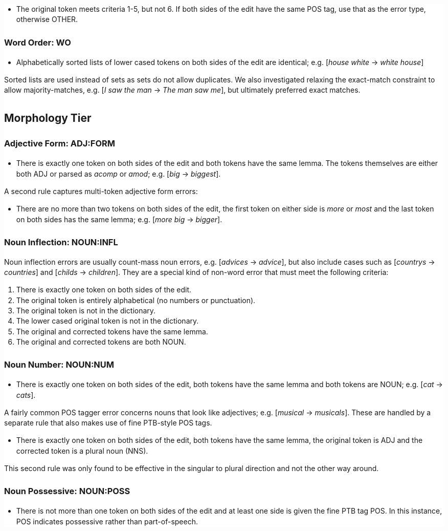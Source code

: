 * The original token meets criteria 1-5, but not 6. If both sides of the edit have the same POS tag, use that as the error type, otherwise OTHER.

### Word Order: WO

* Alphabetically sorted lists of lower cased tokens on both sides of the edit are identical; e.g. [*house white* -> *white house*]

Sorted lists are used instead of sets as sets do not allow duplicates. We also investigated relaxing the exact-match constraint to allow majority-matches, e.g. [*I saw the man* -> *The man saw me*], but ultimately preferred exact matches.

## Morphology Tier

### Adjective Form: ADJ:FORM

* There is exactly one token on both sides of the edit and both tokens have the same lemma. The tokens themselves are either both ADJ or parsed as *acomp* or *amod*; e.g. [*big* -> *biggest*].

A second rule captures multi-token adjective form errors: 

* There are no more than two tokens on both sides of the edit, the first token on either side is *more* or *most* and the last token on both sides has the same lemma; e.g. [*more big* -> *bigger*].

### Noun Inflection: NOUN:INFL

Noun inflection errors are usually count-mass noun errors, e.g. [*advices* -> *advice*], but also include cases such as [*countrys* -> *countries*] and [*childs* -> *children*]. They are a special kind of non-word error that must meet the following criteria:

1. There is exactly one token on both sides of the edit.
2. The original token is entirely alphabetical (no numbers or punctuation).
3. The original token is not in the dictionary.
4. The lower cased original token is not in the dictionary.
5. The original and corrected tokens have the same lemma.
6. The original and corrected tokens are both NOUN.

### Noun Number: NOUN:NUM

* There is exactly one token on both sides of the edit, both tokens have the same lemma and both tokens are NOUN; e.g. [*cat* -> *cats*].

A fairly common POS tagger error concerns nouns that look like adjectives; e.g. [*musical* -> *musicals*]. These are handled by a separate rule that also makes use of fine PTB-style POS tags. 

* There is exactly one token on both sides of the edit, both tokens have the same lemma, the original token is ADJ and the corrected token is a plural noun (NNS).

This second rule was only found to be effective in the singular to plural direction and not the other way around.

### Noun Possessive: NOUN:POSS

* There is not more than one token on both sides of the edit and at least one side is given the fine PTB tag POS. In this instance, POS indicates possessive rather than part-of-speech. 
